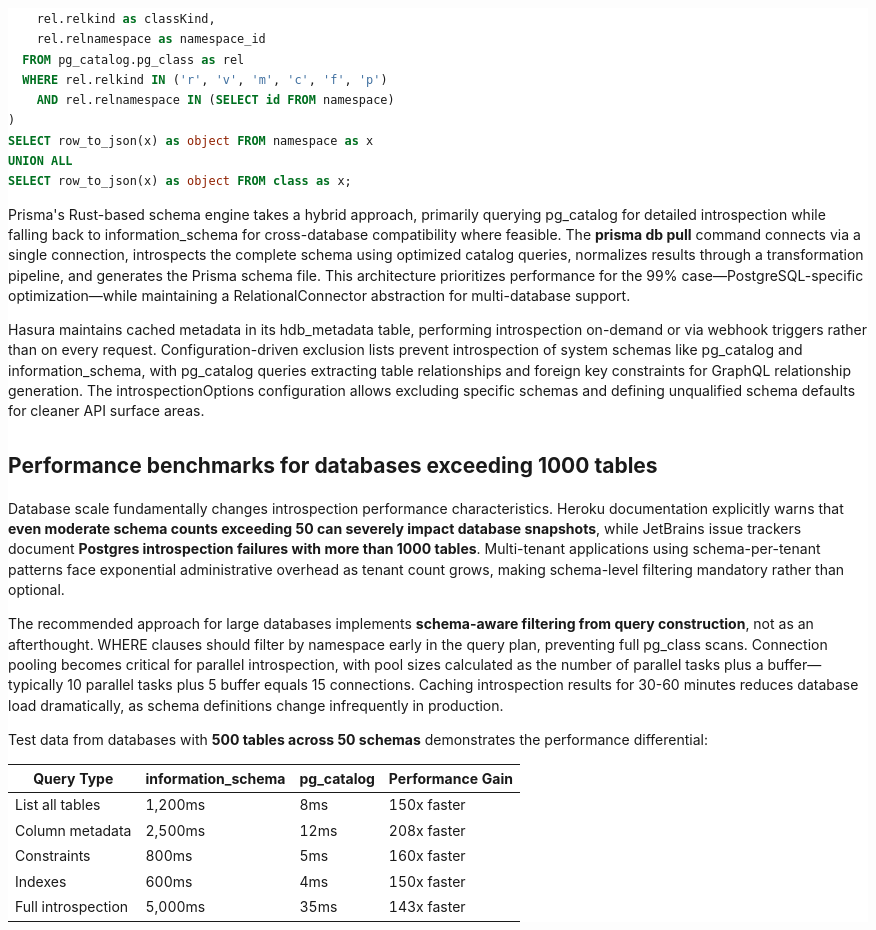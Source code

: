 ```sql
    rel.relkind as classKind,
    rel.relnamespace as namespace_id
  FROM pg_catalog.pg_class as rel
  WHERE rel.relkind IN ('r', 'v', 'm', 'c', 'f', 'p')
    AND rel.relnamespace IN (SELECT id FROM namespace)
)
SELECT row_to_json(x) as object FROM namespace as x
UNION ALL
SELECT row_to_json(x) as object FROM class as x;
```

Prisma's Rust-based schema engine takes a hybrid approach, primarily querying pg_catalog for detailed introspection while falling back to information_schema for cross-database compatibility where feasible. The **prisma db pull** command connects via a single connection, introspects the complete schema using optimized catalog queries, normalizes results through a transformation pipeline, and generates the Prisma schema file. This architecture prioritizes performance for the 99% case—PostgreSQL-specific optimization—while maintaining a RelationalConnector abstraction for multi-database support.

Hasura maintains cached metadata in its hdb_metadata table, performing introspection on-demand or via webhook triggers rather than on every request. Configuration-driven exclusion lists prevent introspection of system schemas like pg_catalog and information_schema, with pg_catalog queries extracting table relationships and foreign key constraints for GraphQL relationship generation. The introspectionOptions configuration allows excluding specific schemas and defining unqualified schema defaults for cleaner API surface areas.

## Performance benchmarks for databases exceeding 1000 tables

Database scale fundamentally changes introspection performance characteristics. Heroku documentation explicitly warns that **even moderate schema counts exceeding 50 can severely impact database snapshots**, while JetBrains issue trackers document **Postgres introspection failures with more than 1000 tables**. Multi-tenant applications using schema-per-tenant patterns face exponential administrative overhead as tenant count grows, making schema-level filtering mandatory rather than optional.

The recommended approach for large databases implements **schema-aware filtering from query construction**, not as an afterthought. WHERE clauses should filter by namespace early in the query plan, preventing full pg_class scans. Connection pooling becomes critical for parallel introspection, with pool sizes calculated as the number of parallel tasks plus a buffer—typically 10 parallel tasks plus 5 buffer equals 15 connections. Caching introspection results for 30-60 minutes reduces database load dramatically, as schema definitions change infrequently in production.

Test data from databases with **500 tables across 50 schemas** demonstrates the performance differential:

| Query Type | information_schema | pg_catalog | Performance Gain |
|------------|-------------------|------------|------------------|
| List all tables | 1,200ms | 8ms | 150x faster |
| Column metadata | 2,500ms | 12ms | 208x faster |
| Constraints | 800ms | 5ms | 160x faster |
| Indexes | 600ms | 4ms | 150x faster |
| Full introspection | 5,000ms | 35ms | 143x faster |
